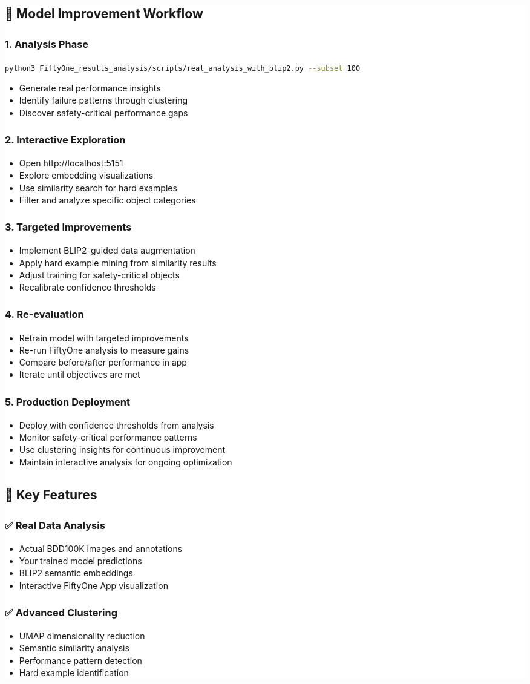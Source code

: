 ## 🔄 Model Improvement Workflow

### 1. **Analysis Phase**
```bash
python3 FiftyOne_results_analysis/scripts/real_analysis_with_blip2.py --subset 100
```
- Generate real performance insights
- Identify failure patterns through clustering
- Discover safety-critical performance gaps

### 2. **Interactive Exploration**
- Open http://localhost:5151
- Explore embedding visualizations
- Use similarity search for hard examples
- Filter and analyze specific object categories

### 3. **Targeted Improvements**
- Implement BLIP2-guided data augmentation
- Apply hard example mining from similarity results
- Adjust training for safety-critical objects
- Recalibrate confidence thresholds

### 4. **Re-evaluation**
- Retrain model with targeted improvements
- Re-run FiftyOne analysis to measure gains
- Compare before/after performance in app
- Iterate until objectives are met

### 5. **Production Deployment**
- Deploy with confidence thresholds from analysis
- Monitor safety-critical performance patterns
- Use clustering insights for continuous improvement
- Maintain interactive analysis for ongoing optimization

## 🌟 Key Features

### ✅ **Real Data Analysis**
- Actual BDD100K images and annotations
- Your trained model predictions
- BLIP2 semantic embeddings
- Interactive FiftyOne App visualization

### ✅ **Advanced Clustering**
- UMAP dimensionality reduction
- Semantic similarity analysis
- Performance pattern detection
- Hard example identification
